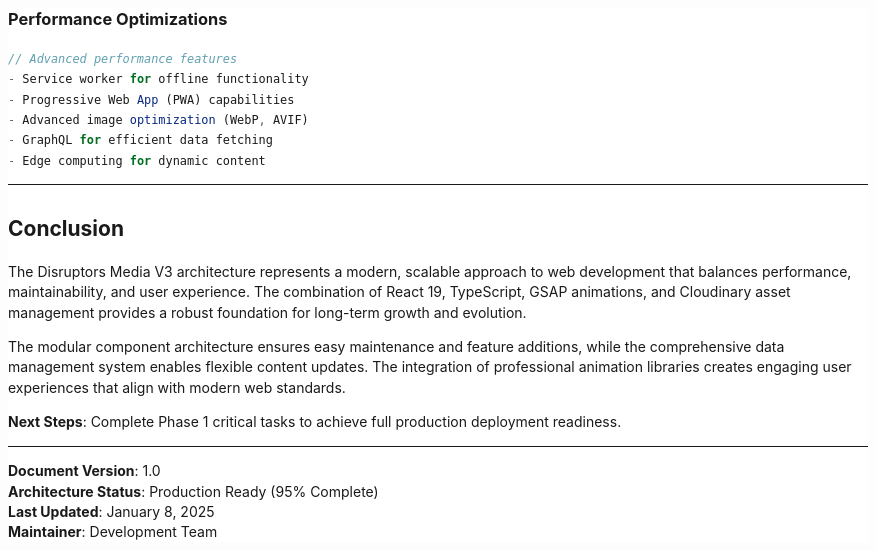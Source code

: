 ### **Performance Optimizations**
```typescript
// Advanced performance features
- Service worker for offline functionality
- Progressive Web App (PWA) capabilities
- Advanced image optimization (WebP, AVIF)
- GraphQL for efficient data fetching
- Edge computing for dynamic content
```

---

## Conclusion

The Disruptors Media V3 architecture represents a modern, scalable approach to web development that balances performance, maintainability, and user experience. The combination of React 19, TypeScript, GSAP animations, and Cloudinary asset management provides a robust foundation for long-term growth and evolution.

The modular component architecture ensures easy maintenance and feature additions, while the comprehensive data management system enables flexible content updates. The integration of professional animation libraries creates engaging user experiences that align with modern web standards.

**Next Steps**: Complete Phase 1 critical tasks to achieve full production deployment readiness.

---

**Document Version**: 1.0  
**Architecture Status**: Production Ready (95% Complete)  
**Last Updated**: January 8, 2025  
**Maintainer**: Development Team
